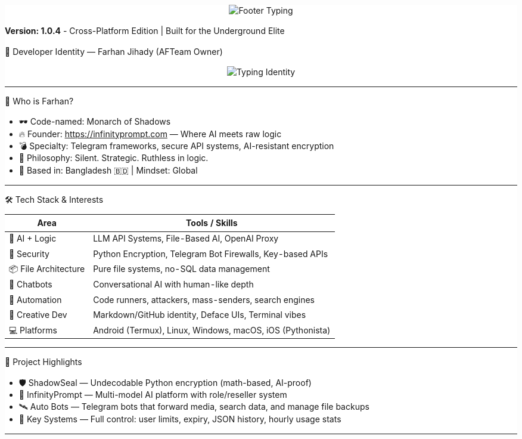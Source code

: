 
<div align="center">
  
  <p align="center">
    <img src="https://readme-typing-svg.herokuapp.com/?font=Fira+Code&size=14&pause=1000&color=00FF99&center=true&vCenter=true&width=600&lines=Built+with+💔+by+Farhan+Jihady;Encrypted+with+🔥+by+the+Monarch+of+Shadows;Cross-platform+Android+Linux+Windows+macOS+Ready" alt="Footer Typing" />
  </p>
  
</div>

**Version: 1.0.4** - Cross-Platform Edition | Built for the Underground Elite

👤 Developer Identity — Farhan Jihady (AFTeam Owner)

<div align="center">
  <img src="https://readme-typing-svg.herokuapp.com/?font=Fira+Code&pause=1000&color=00FF99&center=true&vCenter=true&width=550&lines=Created+by+GAMING+WITH+FARHAN+JIHADY;Built+for+Bangladeshi+Hackers+and+Makers;Encrypting+Python+for+the+Underground+Elite;No+Backdoor+.+No+Escape+.+Only+Run" alt="Typing Identity" />
</div>

---

🧠 Who is Farhan?

- 🕶️ Code-named: Monarch of Shadows
- 🔥 Founder: https://infinityprompt.com — Where AI meets raw logic
- 💣 Specialty: Telegram frameworks, secure API systems, AI-resistant encryption
- 🧠 Philosophy: Silent. Strategic. Ruthless in logic.
- 🖤 Based in: Bangladesh 🇧🇩 | Mindset: Global

---

🛠️ Tech Stack & Interests

| Area                  | Tools / Skills                                       |
|-----------------------|------------------------------------------------------|
| 🧠 AI + Logic          | LLM API Systems, File-Based AI, OpenAI Proxy         |
| 🔐 Security           | Python Encryption, Telegram Bot Firewalls, Key-based APIs |
| 📦 File Architecture  | Pure file systems, no-SQL data management            |
| 💬 Chatbots           | Conversational AI with human-like depth              |
| 🎯 Automation         | Code runners, attackers, mass-senders, search engines |
| 🎨 Creative Dev       | Markdown/GitHub identity, Deface UIs, Terminal vibes |
| 💻 Platforms          | Android (Termux), Linux, Windows, macOS, iOS (Pythonista) |

---

🧩 Project Highlights

- 🛡️ ShadowSeal — Undecodable Python encryption (math-based, AI-proof)
- 🧠 InfinityPrompt — Multi-model AI platform with role/reseller system
- 🛰️ Auto Bots — Telegram bots that forward media, search data, and manage file backups
- 🔐 Key Systems — Full control: user limits, expiry, JSON history, hourly usage stats

---
